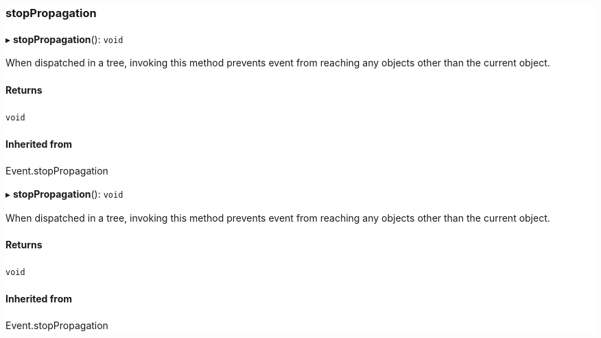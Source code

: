 ### stopPropagation

▸ **stopPropagation**(): `void`

When dispatched in a tree, invoking this method prevents event from
reaching any objects other than the current object.

#### Returns

`void`

#### Inherited from

Event.stopPropagation

▸ **stopPropagation**(): `void`

When dispatched in a tree, invoking this method prevents event from
reaching any objects other than the current object.

#### Returns

`void`

#### Inherited from

Event.stopPropagation
